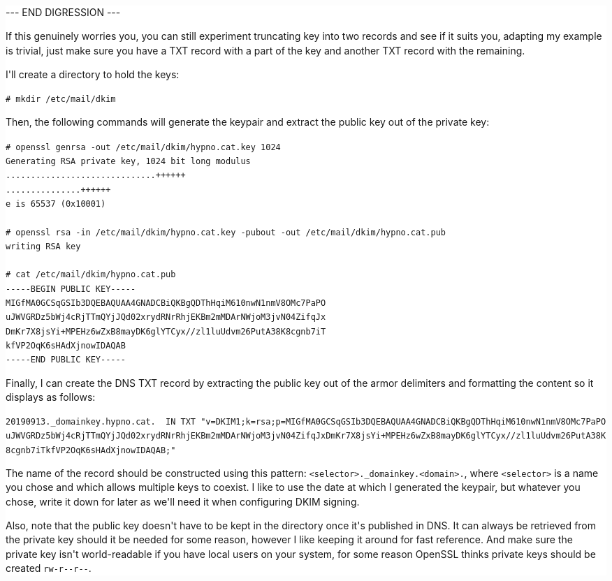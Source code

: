 --- END DIGRESSION ---

If this genuinely worries you,
you can still experiment truncating key into two records and see if it suits you,
adapting my example is trivial,
just make sure you have a TXT record with a part of the key and another TXT record with the remaining.

I'll create a directory to hold the keys:
```
# mkdir /etc/mail/dkim
```

Then, the following commands will generate the keypair and extract the public key out of the private key:
```
# openssl genrsa -out /etc/mail/dkim/hypno.cat.key 1024                                       
Generating RSA private key, 1024 bit long modulus
..............................++++++
...............++++++
e is 65537 (0x10001)

# openssl rsa -in /etc/mail/dkim/hypno.cat.key -pubout -out /etc/mail/dkim/hypno.cat.pub 
writing RSA key

# cat /etc/mail/dkim/hypno.cat.pub                                                                 
-----BEGIN PUBLIC KEY-----
MIGfMA0GCSqGSIb3DQEBAQUAA4GNADCBiQKBgQDThHqiM610nwN1nmV8OMc7PaPO
uJWVGRDz5bWj4cRjTTmQYjJQd02xrydRNrRhjEKBm2mMDArNWjoM3jvN04ZifqJx
DmKr7X8jsYi+MPEHz6wZxB8mayDK6glYTCyx//zl1luUdvm26PutA38K8cgnb7iT
kfVP2OqK6sHAdXjnowIDAQAB
-----END PUBLIC KEY-----
```

Finally,
I can create the DNS TXT record by extracting the public key out of the armor delimiters and formatting the content so it displays as follows:
```
20190913._domainkey.hypno.cat.	IN TXT "v=DKIM1;k=rsa;p=MIGfMA0GCSqGSIb3DQEBAQUAA4GNADCBiQKBgQDThHqiM610nwN1nmV8OMc7PaPOuJWVGRDz5bWj4cRjTTmQYjJQd02xrydRNrRhjEKBm2mMDArNWjoM3jvN04ZifqJxDmKr7X8jsYi+MPEHz6wZxB8mayDK6glYTCyx//zl1luUdvm26PutA38K8cgnb7iTkfVP2OqK6sHAdXjnowIDAQAB;"
```

The name of the record should be constructed using this pattern: `<selector>._domainkey.<domain>.`,
where `<selector>` is a name you chose and which allows multiple keys to coexist.
I like to use the date at which I generated the keypair,
but whatever you chose,
write it down for later as we'll need it when configuring DKIM signing.

Also,
note that the public key doesn't have to be kept in the directory once it's published in DNS.
It can always be retrieved from the private key should it be needed for some reason,
however I like keeping it around for fast reference.
And make sure the private key isn't world-readable if you have local users on your system,
for some reason OpenSSL thinks private keys should be created `rw-r--r--`.
